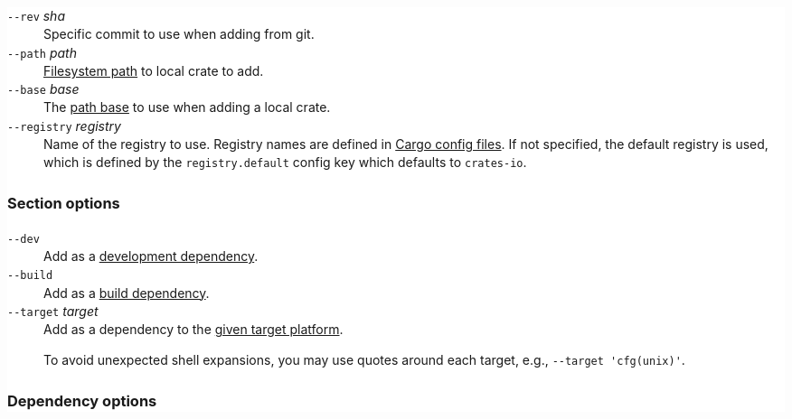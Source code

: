 
<dt class="option-term" id="option-cargo-add---rev"><a class="option-anchor" href="#option-cargo-add---rev"></a><code>--rev</code> <em>sha</em></dt>
<dd class="option-desc">Specific commit to use when adding from git.</dd>


<dt class="option-term" id="option-cargo-add---path"><a class="option-anchor" href="#option-cargo-add---path"></a><code>--path</code> <em>path</em></dt>
<dd class="option-desc"><a href="../reference/specifying-dependencies.html#specifying-path-dependencies">Filesystem path</a> to local crate to add.</dd>


<dt class="option-term" id="option-cargo-add---base"><a class="option-anchor" href="#option-cargo-add---base"></a><code>--base</code> <em>base</em></dt>
<dd class="option-desc">The <a href="../reference/specifying-dependencies.html#path-bases">path base</a> to use when adding a local crate.</dd>


<dt class="option-term" id="option-cargo-add---registry"><a class="option-anchor" href="#option-cargo-add---registry"></a><code>--registry</code> <em>registry</em></dt>
<dd class="option-desc">Name of the registry to use. Registry names are defined in <a href="../reference/config.html">Cargo config
files</a>. If not specified, the default registry is used,
which is defined by the <code>registry.default</code> config key which defaults to
<code>crates-io</code>.</dd>


</dl>

### Section options

<dl>

<dt class="option-term" id="option-cargo-add---dev"><a class="option-anchor" href="#option-cargo-add---dev"></a><code>--dev</code></dt>
<dd class="option-desc">Add as a <a href="../reference/specifying-dependencies.html#development-dependencies">development dependency</a>.</dd>


<dt class="option-term" id="option-cargo-add---build"><a class="option-anchor" href="#option-cargo-add---build"></a><code>--build</code></dt>
<dd class="option-desc">Add as a <a href="../reference/specifying-dependencies.html#build-dependencies">build dependency</a>.</dd>


<dt class="option-term" id="option-cargo-add---target"><a class="option-anchor" href="#option-cargo-add---target"></a><code>--target</code> <em>target</em></dt>
<dd class="option-desc">Add as a dependency to the <a href="../reference/specifying-dependencies.html#platform-specific-dependencies">given target platform</a>.</p>
<p>To avoid unexpected shell expansions, you may use quotes around each target, e.g., <code>--target 'cfg(unix)'</code>.</dd>


</dl>

### Dependency options

<dl>
